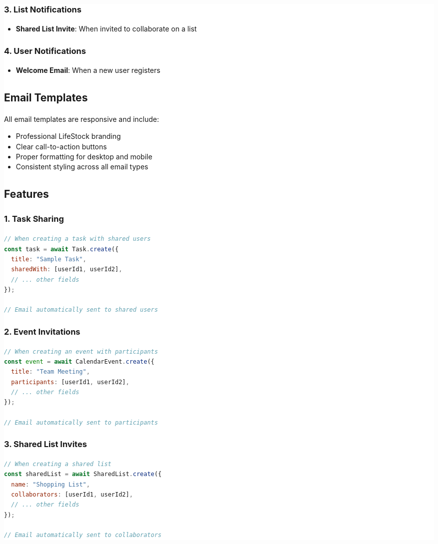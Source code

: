 ### 3. List Notifications
- **Shared List Invite**: When invited to collaborate on a list

### 4. User Notifications
- **Welcome Email**: When a new user registers

## Email Templates

All email templates are responsive and include:
- Professional LifeStock branding
- Clear call-to-action buttons
- Proper formatting for desktop and mobile
- Consistent styling across all email types

## Features

### 1. Task Sharing
```javascript
// When creating a task with shared users
const task = await Task.create({
  title: "Sample Task",
  sharedWith: [userId1, userId2],
  // ... other fields
});

// Email automatically sent to shared users
```

### 2. Event Invitations
```javascript
// When creating an event with participants
const event = await CalendarEvent.create({
  title: "Team Meeting",
  participants: [userId1, userId2],
  // ... other fields
});

// Email automatically sent to participants
```

### 3. Shared List Invites
```javascript
// When creating a shared list
const sharedList = await SharedList.create({
  name: "Shopping List",
  collaborators: [userId1, userId2],
  // ... other fields
});

// Email automatically sent to collaborators
```
